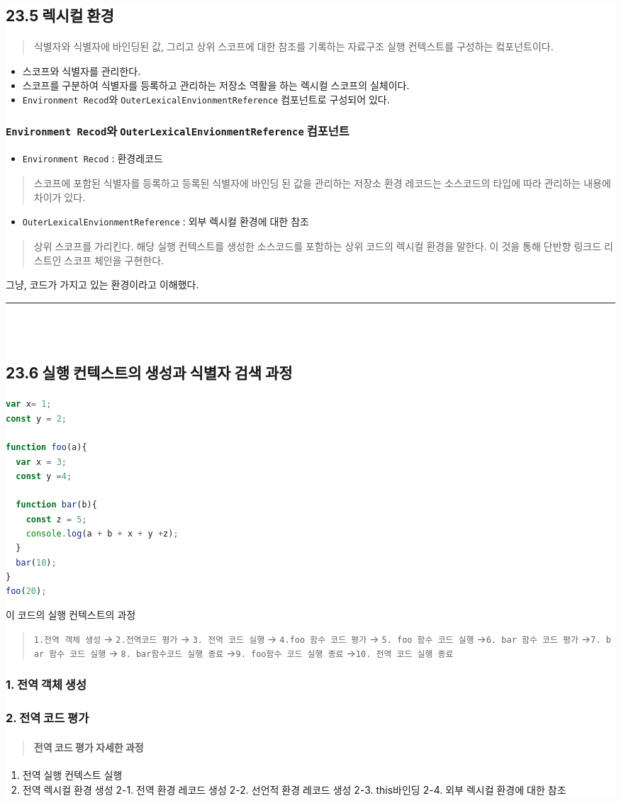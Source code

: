 ## 23.5 렉시컬 환경
> 식별자와 식별자에 바인딩된 값, 그리고 상위 스코프에 대한 참조를 기록하는 자료구조 실행 컨텍스트를 구성하는 컼포넌트이다.
+ 스코프와 식별자를 관리한다.
+ 스코프를 구분하여 식별자를 등록하고 관리하는 저장소 역활을 하는 렉시컬 스코프의 실체이다.
+ `Environment Recod`와 `OuterLexicalEnvionmentReference` 컴포넌트로 구성되어 있다.

### `Environment Recod`와 `OuterLexicalEnvionmentReference` 컴포넌트
+ `Environment Recod` : 환경레코드
>스코프에 포함된 식별자를 등록하고 등록된 식별자에 바인딩 된 값을 관리하는 저장소
    환경 레코드는 소스코드의 타입에 따라 관리하는 내용에 차이가 있다.
+ `OuterLexicalEnvionmentReference` : 외부 렉시컬 환경에 대한 참조
>상위 스코프를 가리킨다.
    해당 실행 컨텍스트를 생성한 소스코드를 포함하는 상위 코드의 렉시컬 환경을 말한다.
    이 것을 통해 단반향 링크드 리스트인 스코프 체인을 구현한다.


그냥, 코드가 가지고 있는 환경이라고 이해했다.

---
<br>
<br>

## 23.6 실행 컨텍스트의 생성과 식별자 검색 과정
```javascript
var x= 1;
const y = 2;

function foo(a){
  var x = 3;
  const y =4;
  
  function bar(b){
    const z = 5;
    console.log(a + b + x + y +z);
  }
  bar(10);
}
foo(20);
```
이 코드의 실행 컨텍스트의 과정
> `1.전역 객체 생성` → `2.전역코드 평가` → `3. 전역 코드 실행` → `4.foo 함수 코드 평가` → `5. foo 함수 코드 실행` →`6. bar 함수 코드 평가` →`7. bar 함수 코드 실행` → `8. bar함수코드 실행 종료` →`9. foo함수 코드 실행 종료` →`10. 전역 코드 실행 종료`

### 1. 전역 객체 생성

### 2. 전역 코드 평가
>#### 전역 코드 평가 자세한 과정
1. 전역 실행 컨텍스트 실행
2. 전역 렉시컬 환경 생성
	2-1. 전역 환경 레코드 생성
    2-2. 선언적 환경 레코드 생성
    2-3. this바인딩
    2-4. 외부 렉시컬 환경에 대한 참조
 